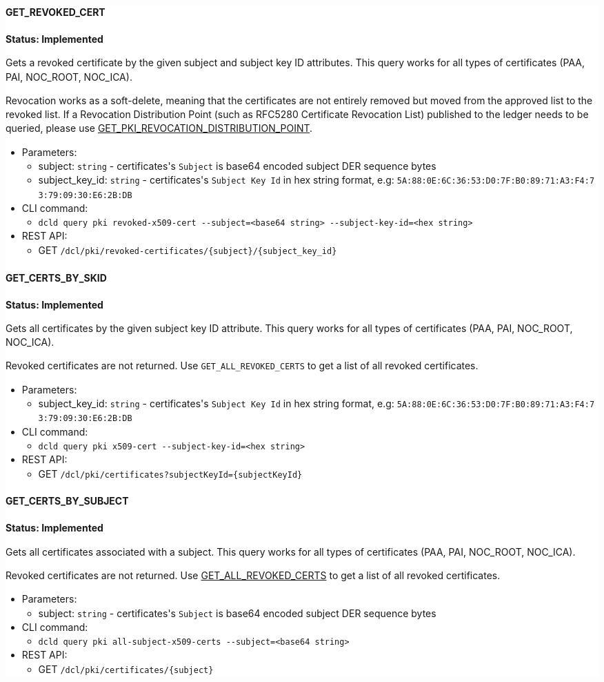 #### GET_REVOKED_CERT

**Status: Implemented**

Gets a revoked certificate by the given subject and subject key ID attributes. This query works for all types of certificates (PAA, PAI, NOC_ROOT, NOC_ICA).

Revocation works as a soft-delete, meaning that the certificates are not entirely removed but moved from the approved list to the revoked list.
If a Revocation Distribution Point (such as RFC5280 Certificate Revocation List) published to the ledger needs to be queried, please use [GET_PKI_REVOCATION_DISTRIBUTION_POINT](#get_pki_revocation_distribution_point).

- Parameters:
  - subject: `string`  - certificates's `Subject` is base64 encoded subject DER sequence bytes
  - subject_key_id: `string`  - certificates's `Subject Key Id` in hex string format, e.g: `5A:88:0E:6C:36:53:D0:7F:B0:89:71:A3:F4:73:79:09:30:E6:2B:DB`
- CLI command:
  - `dcld query pki revoked-x509-cert --subject=<base64 string> --subject-key-id=<hex string>`
- REST API:
  - GET `/dcl/pki/revoked-certificates/{subject}/{subject_key_id}`

#### GET_CERTS_BY_SKID

**Status: Implemented**

Gets all certificates by the given subject key ID attribute. This query works for all types of certificates (PAA, PAI, NOC_ROOT, NOC_ICA).

Revoked certificates are not returned.
Use `GET_ALL_REVOKED_CERTS` to get a list of all revoked certificates.

- Parameters:
  - subject_key_id: `string`  - certificates's `Subject Key Id` in hex string format, e.g: `5A:88:0E:6C:36:53:D0:7F:B0:89:71:A3:F4:73:79:09:30:E6:2B:DB`
- CLI command:
  - `dcld query pki x509-cert --subject-key-id=<hex string>`
- REST API:
  - GET `/dcl/pki/certificates?subjectKeyId={subjectKeyId}`

#### GET_CERTS_BY_SUBJECT

**Status: Implemented**

Gets all certificates associated with a subject. This query works for all types of certificates (PAA, PAI, NOC_ROOT, NOC_ICA).

Revoked certificates are not returned.
Use [GET_ALL_REVOKED_CERTS](#get_all_revoked_certs) to get a list of all revoked certificates.

- Parameters:
  - subject: `string`  - certificates's `Subject` is base64 encoded subject DER sequence bytes
- CLI command:
  - `dcld query pki all-subject-x509-certs --subject=<base64 string>`
- REST API:
  - GET `/dcl/pki/certificates/{subject}`
